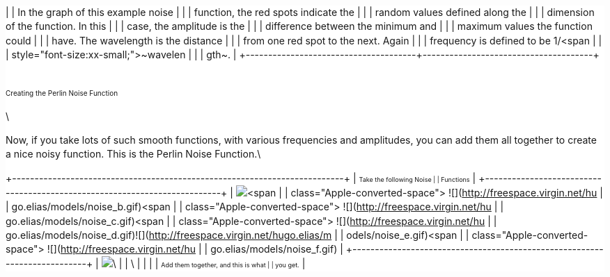 |                                      | In the graph of this example noise   |
|                                      | function, the red spots indicate the |
|                                      | random values defined along the      |
|                                      | dimension of the function. In this   |
|                                      | case, the amplitude is the           |
|                                      | difference between the minimum and   |
|                                      | maximum values the function could    |
|                                      | have. The wavelength is the distance |
|                                      | from one red spot to the next. Again |
|                                      | frequency is defined to be 1/<span   |
|                                      | style="font-size:xx-small;">~wavelen |
|                                      | gth~</span>.                         |
+--------------------------------------+--------------------------------------+

\
 <span style="font-size:x-small;">Creating the Perlin Noise
Function</span>

\

Now, if you take lots of such smooth functions, with various frequencies
and amplitudes, you can add them all together to create a nice noisy
function. This is the Perlin Noise Function.\

+--------------------------------------------------------------------------+
| <span style="font-size:xx-small;">Take the following Noise               |
| Functions</span>                                                         |
+--------------------------------------------------------------------------+
| ![](http://freespace.virgin.net/hugo.elias/models/noise_a.gif)<span      |
| class="Apple-converted-space"> </span>![](http://freespace.virgin.net/hu |
| go.elias/models/noise_b.gif)<span                                        |
| class="Apple-converted-space"> </span>![](http://freespace.virgin.net/hu |
| go.elias/models/noise_c.gif)<span                                        |
| class="Apple-converted-space"> </span>![](http://freespace.virgin.net/hu |
| go.elias/models/noise_d.gif)![](http://freespace.virgin.net/hugo.elias/m |
| odels/noise_e.gif)<span                                                  |
| class="Apple-converted-space"> </span>![](http://freespace.virgin.net/hu |
| go.elias/models/noise_f.gif)                                             |
+--------------------------------------------------------------------------+
| ![](http://freespace.virgin.net/hugo.elias/models/perlin1.gif)\          |
| \                                                                        |
|                                                                          |
| <span style="font-size:xx-small;">Add them together, and this is what    |
| you get.</span>                                                          |
